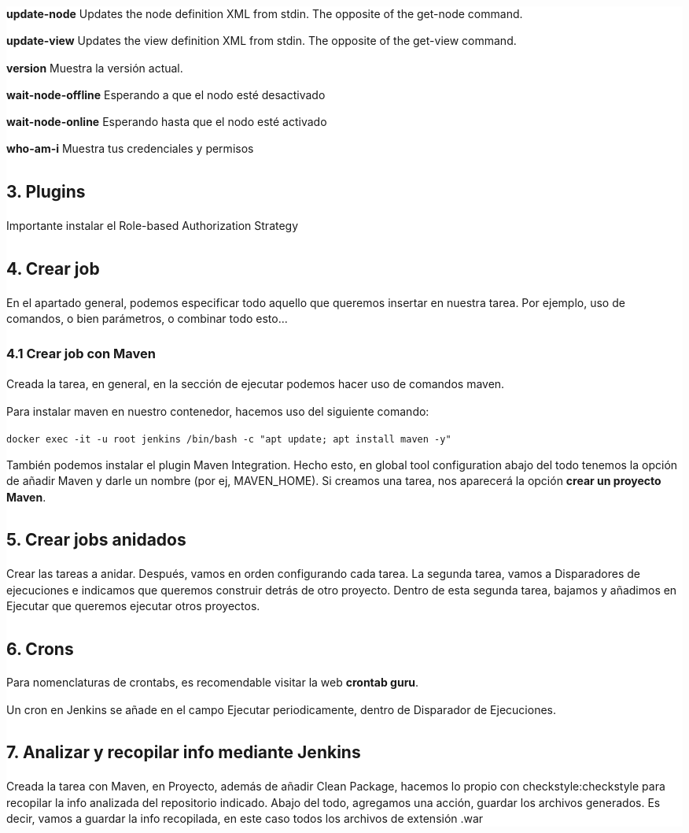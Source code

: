 **update-node**	Updates the node definition XML from stdin. The opposite of the get-node command.

**update-view**	Updates the view definition XML from stdin. The opposite of the get-view command.

**version**	Muestra la versión actual.

**wait-node-offline**	Esperando a que el nodo esté desactivado

**wait-node-online**	Esperando hasta que el nodo esté activado

**who-am-i**	Muestra tus credenciales y permisos

## 3. Plugins

Importante instalar el Role-based Authorization Strategy

## 4. Crear job

En el apartado general, podemos especificar todo aquello que queremos insertar en nuestra tarea. Por ejemplo, uso de comandos, o bien parámetros, o combinar todo esto...

### 4.1 Crear job con Maven

Creada la tarea, en general, en la sección de ejecutar podemos hacer uso de comandos maven. 

Para instalar maven en nuestro contenedor, hacemos uso del siguiente comando:

```
docker exec -it -u root jenkins /bin/bash -c "apt update; apt install maven -y" 
```

También podemos instalar el plugin Maven Integration. Hecho esto, en global tool configuration abajo del todo tenemos la opción de añadir Maven y darle un nombre (por ej, MAVEN_HOME). Si creamos una tarea, nos aparecerá la opción **crear un proyecto Maven**. 

## 5. Crear jobs anidados

Crear las tareas a anidar. Después, vamos en orden configurando cada tarea. La segunda tarea, vamos a Disparadores de ejecuciones e indicamos que queremos construir detrás de otro proyecto. Dentro de esta segunda tarea, bajamos y añadimos en Ejecutar que queremos ejecutar otros proyectos. 

## 6. Crons

Para nomenclaturas de crontabs, es recomendable visitar la web **crontab guru**.  

Un cron en Jenkins se añade en el campo Ejecutar periodicamente, dentro de Disparador de Ejecuciones. 

## 7. Analizar y recopilar info mediante Jenkins

Creada la tarea con Maven, en Proyecto, además de añadir Clean Package, hacemos lo propio con checkstyle:checkstyle para recopilar la info analizada del repositorio indicado. Abajo del todo, agregamos una acción, guardar los archivos generados. Es decir, vamos a guardar la info recopilada, en este caso todos los archivos de extensión .war 
